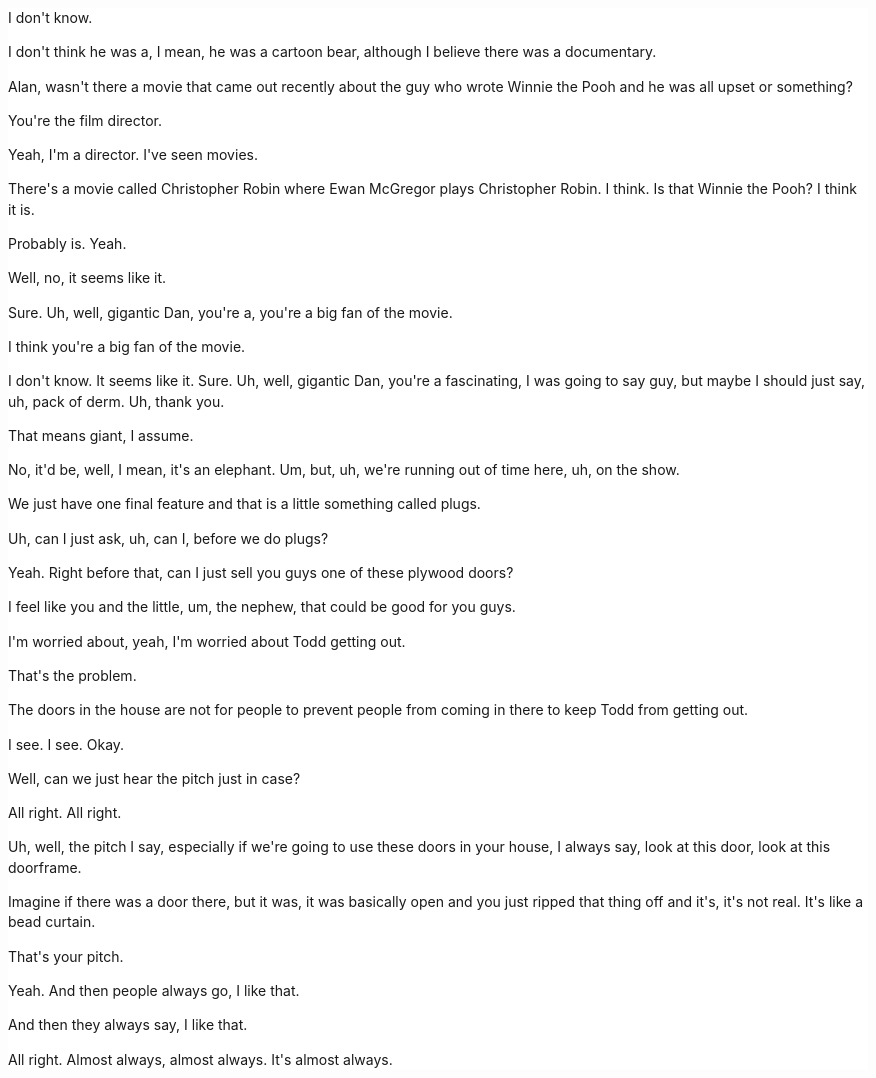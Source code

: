 I don't know.

I don't think he was a, I mean, he was a cartoon bear, although I believe there was a documentary.

Alan, wasn't there a movie that came out recently about the guy who wrote Winnie the Pooh and he was all upset or something?

You're the film director.

Yeah, I'm a director. I've seen movies.

There's a movie called Christopher Robin where Ewan McGregor plays Christopher Robin. I think. Is that Winnie the Pooh? I think it is.

Probably is. Yeah.

Well, no, it seems like it.

Sure. Uh, well, gigantic Dan, you're a, you're a big fan of the movie.

I think you're a big fan of the movie.

I don't know. It seems like it. Sure. Uh, well, gigantic Dan, you're a fascinating, I was going to say guy, but maybe I should just say, uh, pack of derm. Uh, thank you.

That means giant, I assume.

No, it'd be, well, I mean, it's an elephant. Um, but, uh, we're running out of time here, uh, on the show.

We just have one final feature and that is a little something called plugs.

Uh, can I just ask, uh, can I, before we do plugs?

Yeah. Right before that, can I just sell you guys one of these plywood doors?

I feel like you and the little, um, the nephew, that could be good for you guys.

I'm worried about, yeah, I'm worried about Todd getting out.

That's the problem.

The doors in the house are not for people to prevent people from coming in there to keep Todd from getting out.

I see. I see. Okay.

Well, can we just hear the pitch just in case?

All right. All right.

Uh, well, the pitch I say, especially if we're going to use these doors in your house, I always say, look at this door, look at this doorframe.

Imagine if there was a door there, but it was, it was basically open and you just ripped that thing off and it's, it's not real. It's like a bead curtain.

That's your pitch.

Yeah. And then people always go, I like that.

And then they always say, I like that.

All right. Almost always, almost always. It's almost always.

